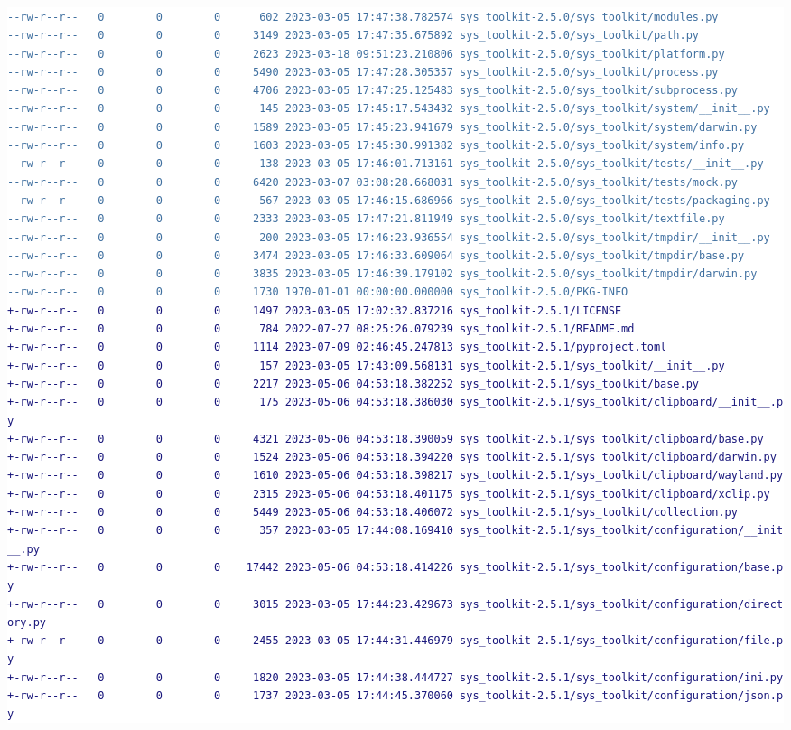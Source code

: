 ```diff
--rw-r--r--   0        0        0      602 2023-03-05 17:47:38.782574 sys_toolkit-2.5.0/sys_toolkit/modules.py
--rw-r--r--   0        0        0     3149 2023-03-05 17:47:35.675892 sys_toolkit-2.5.0/sys_toolkit/path.py
--rw-r--r--   0        0        0     2623 2023-03-18 09:51:23.210806 sys_toolkit-2.5.0/sys_toolkit/platform.py
--rw-r--r--   0        0        0     5490 2023-03-05 17:47:28.305357 sys_toolkit-2.5.0/sys_toolkit/process.py
--rw-r--r--   0        0        0     4706 2023-03-05 17:47:25.125483 sys_toolkit-2.5.0/sys_toolkit/subprocess.py
--rw-r--r--   0        0        0      145 2023-03-05 17:45:17.543432 sys_toolkit-2.5.0/sys_toolkit/system/__init__.py
--rw-r--r--   0        0        0     1589 2023-03-05 17:45:23.941679 sys_toolkit-2.5.0/sys_toolkit/system/darwin.py
--rw-r--r--   0        0        0     1603 2023-03-05 17:45:30.991382 sys_toolkit-2.5.0/sys_toolkit/system/info.py
--rw-r--r--   0        0        0      138 2023-03-05 17:46:01.713161 sys_toolkit-2.5.0/sys_toolkit/tests/__init__.py
--rw-r--r--   0        0        0     6420 2023-03-07 03:08:28.668031 sys_toolkit-2.5.0/sys_toolkit/tests/mock.py
--rw-r--r--   0        0        0      567 2023-03-05 17:46:15.686966 sys_toolkit-2.5.0/sys_toolkit/tests/packaging.py
--rw-r--r--   0        0        0     2333 2023-03-05 17:47:21.811949 sys_toolkit-2.5.0/sys_toolkit/textfile.py
--rw-r--r--   0        0        0      200 2023-03-05 17:46:23.936554 sys_toolkit-2.5.0/sys_toolkit/tmpdir/__init__.py
--rw-r--r--   0        0        0     3474 2023-03-05 17:46:33.609064 sys_toolkit-2.5.0/sys_toolkit/tmpdir/base.py
--rw-r--r--   0        0        0     3835 2023-03-05 17:46:39.179102 sys_toolkit-2.5.0/sys_toolkit/tmpdir/darwin.py
--rw-r--r--   0        0        0     1730 1970-01-01 00:00:00.000000 sys_toolkit-2.5.0/PKG-INFO
+-rw-r--r--   0        0        0     1497 2023-03-05 17:02:32.837216 sys_toolkit-2.5.1/LICENSE
+-rw-r--r--   0        0        0      784 2022-07-27 08:25:26.079239 sys_toolkit-2.5.1/README.md
+-rw-r--r--   0        0        0     1114 2023-07-09 02:46:45.247813 sys_toolkit-2.5.1/pyproject.toml
+-rw-r--r--   0        0        0      157 2023-03-05 17:43:09.568131 sys_toolkit-2.5.1/sys_toolkit/__init__.py
+-rw-r--r--   0        0        0     2217 2023-05-06 04:53:18.382252 sys_toolkit-2.5.1/sys_toolkit/base.py
+-rw-r--r--   0        0        0      175 2023-05-06 04:53:18.386030 sys_toolkit-2.5.1/sys_toolkit/clipboard/__init__.py
+-rw-r--r--   0        0        0     4321 2023-05-06 04:53:18.390059 sys_toolkit-2.5.1/sys_toolkit/clipboard/base.py
+-rw-r--r--   0        0        0     1524 2023-05-06 04:53:18.394220 sys_toolkit-2.5.1/sys_toolkit/clipboard/darwin.py
+-rw-r--r--   0        0        0     1610 2023-05-06 04:53:18.398217 sys_toolkit-2.5.1/sys_toolkit/clipboard/wayland.py
+-rw-r--r--   0        0        0     2315 2023-05-06 04:53:18.401175 sys_toolkit-2.5.1/sys_toolkit/clipboard/xclip.py
+-rw-r--r--   0        0        0     5449 2023-05-06 04:53:18.406072 sys_toolkit-2.5.1/sys_toolkit/collection.py
+-rw-r--r--   0        0        0      357 2023-03-05 17:44:08.169410 sys_toolkit-2.5.1/sys_toolkit/configuration/__init__.py
+-rw-r--r--   0        0        0    17442 2023-05-06 04:53:18.414226 sys_toolkit-2.5.1/sys_toolkit/configuration/base.py
+-rw-r--r--   0        0        0     3015 2023-03-05 17:44:23.429673 sys_toolkit-2.5.1/sys_toolkit/configuration/directory.py
+-rw-r--r--   0        0        0     2455 2023-03-05 17:44:31.446979 sys_toolkit-2.5.1/sys_toolkit/configuration/file.py
+-rw-r--r--   0        0        0     1820 2023-03-05 17:44:38.444727 sys_toolkit-2.5.1/sys_toolkit/configuration/ini.py
+-rw-r--r--   0        0        0     1737 2023-03-05 17:44:45.370060 sys_toolkit-2.5.1/sys_toolkit/configuration/json.py
```